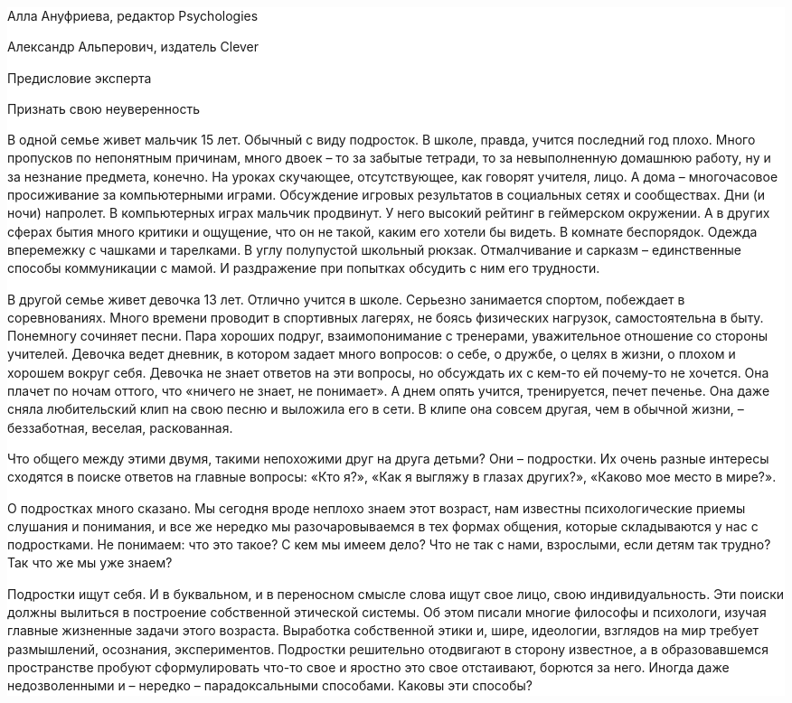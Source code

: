 Алла Ануфриева, редактор Psychologies

Александр Альперович, издатель Clever

Предисловие эксперта

Признать свою неуверенность

В одной семье живет мальчик 15 лет. Обычный с виду подросток. В школе,
правда, учится последний год плохо. Много пропусков по непонятным
причинам, много двоек – то за забытые тетради, то за невыполненную
домашнюю работу, ну и за незнание предмета, конечно. На уроках
скучающее, отсутствующее, как говорят учителя, лицо. А дома –
многочасовое просиживание за компьютерными играми. Обсуждение игровых
результатов в социальных сетях и сообществах. Дни (и ночи) напролет. В
компьютерных играх мальчик продвинут. У него высокий рейтинг в
геймерском окружении. А в других сферах бытия много критики и ощущение,
что он не такой, каким его хотели бы видеть. В комнате беспорядок.
Одежда вперемежку с чашками и тарелками. В углу полупустой школьный
рюкзак. Отмалчивание и сарказм – единственные способы коммуникации с
мамой. И раздражение при попытках обсудить с ним его трудности.

В другой семье живет девочка 13 лет. Отлично учится в школе. Серьезно
занимается спортом, побеждает в соревнованиях. Много времени проводит в
спортивных лагерях, не боясь физических нагрузок, самостоятельна в быту.
Понемногу сочиняет песни. Пара хороших подруг, взаимопонимание с
тренерами, уважительное отношение со стороны учителей. Девочка ведет
дневник, в котором задает много вопросов: о себе, о дружбе, о целях в
жизни, о плохом и хорошем вокруг себя. Девочка не знает ответов на эти
вопросы, но обсуждать их с кем-то ей почему-то не хочется. Она плачет по
ночам оттого, что «ничего не знает, не понимает». А днем опять учится,
тренируется, печет печенье. Она даже сняла любительский клип на свою
песню и выложила его в сети. В клипе она совсем другая, чем в обычной
жизни, – беззаботная, веселая, раскованная.

Что общего между этими двумя, такими непохожими друг на друга детьми?
Они – подростки. Их очень разные интересы сходятся в поиске ответов на
главные вопросы: «Кто я?», «Как я выгляжу в глазах других?», «Каково мое
место в мире?».

О подростках много сказано. Мы сегодня вроде неплохо знаем этот возраст,
нам известны психологические приемы слушания и понимания, и все же
нередко мы разочаровываемся в тех формах общения, которые складываются у
нас с подростками. Не понимаем: что это такое? С кем мы имеем дело? Что
не так с нами, взрослыми, если детям так трудно? Так что же мы уже
знаем?

Подростки ищут себя. И в буквальном, и в переносном смысле слова ищут
свое лицо, свою индивидуальность. Эти поиски должны вылиться в
построение собственной этической системы. Об этом писали многие философы
и психологи, изучая главные жизненные задачи этого возраста. Выработка
собственной этики и, шире, идеологии, взглядов на мир требует
размышлений, осознания, экспериментов. Подростки решительно отодвигают в
сторону известное, а в образовавшемся пространстве пробуют
сформулировать что-то свое и яростно это свое отстаивают, борются за
него. Иногда даже недозволенными и – нередко – парадоксальными
способами. Каковы эти способы?
